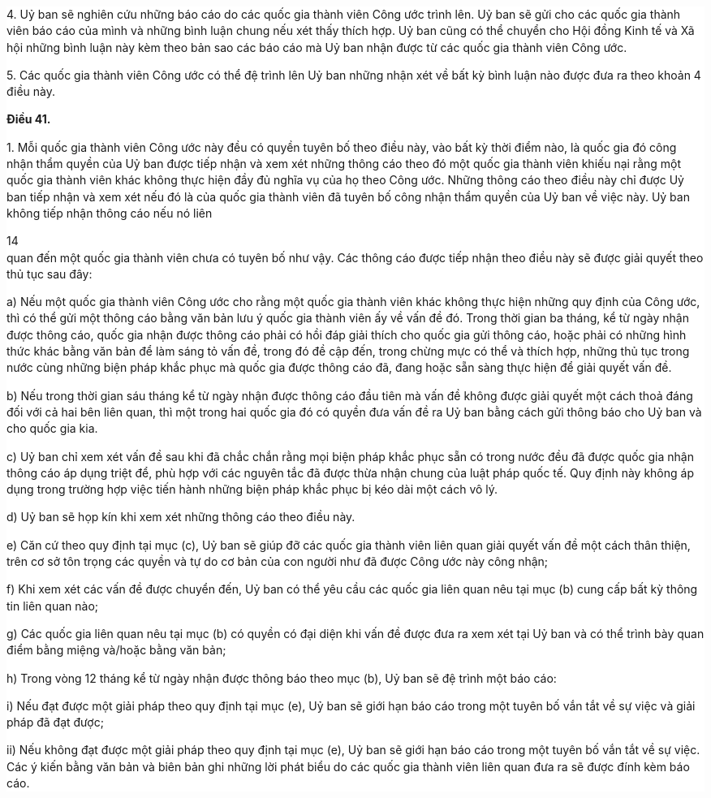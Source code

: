 4\. Uỷ ban sẽ nghiên cứu những báo cáo do các quốc gia thành viên Công  ước trình lên. Uỷ ban sẽ gửi cho các quốc gia thành viên báo cáo của mình và  những bình luận chung nếu xét thấy thích hợp. Uỷ ban cũng có thể chuyển cho  Hội đồng Kinh tế và Xã hội những bình luận này kèm theo bản sao các báo cáo  mà Uỷ ban nhận được từ các quốc gia thành viên Công ước. 

5\. Các quốc gia thành viên Công ước có thể đệ trình lên Uỷ ban những  nhận xét về bất kỳ bình luận nào được đưa ra theo khoản 4 điều này. 

**Điều 41\.** 

1\. Mỗi quốc gia thành viên Công ước này đều có quyền tuyên bố theo điều  này, vào bất kỳ thời điểm nào, là quốc gia đó công nhận thẩm quyền của Uỷ ban  được tiếp nhận và xem xét những thông cáo theo đó một quốc gia thành viên  khiếu nại rằng một quốc gia thành viên khác không thực hiện đầy đủ nghĩa vụ  của họ theo Công ước. Những thông cáo theo điều này chỉ được Uỷ ban tiếp  nhận và xem xét nếu đó là của quốc gia thành viên đã tuyên bố công nhận thẩm  quyền của Uỷ ban về việc này. Uỷ ban không tiếp nhận thông cáo nếu nó liên 

14   
quan đến một quốc gia thành viên chưa có tuyên bố như vậy. Các thông cáo  được tiếp nhận theo điều này sẽ được giải quyết theo thủ tục sau đây: 

a) Nếu một quốc gia thành viên Công ước cho rằng một quốc gia thành  viên khác không thực hiện những quy định của Công ước, thì có thể gửi một  thông cáo bằng văn bản lưu ý quốc gia thành viên ấy về vấn đề đó. Trong thời  gian ba tháng, kể từ ngày nhận được thông cáo, quốc gia nhận được thông cáo  phải có hồi đáp giải thích cho quốc gia gửi thông cáo, hoặc phải có những hình  thức khác bằng văn bản để làm sáng tỏ vấn đề, trong đó đề cập đến, trong chừng  mực có thể và thích hợp, những thủ tục trong nước cùng những biện pháp khắc  phục mà quốc gia được thông cáo đã, đang hoặc sẵn sàng thực hiện để giải quyết  vấn đề. 

b) Nếu trong thời gian sáu tháng kể từ ngày nhận được thông cáo đầu tiên  mà vấn đề không được giải quyết một cách thoả đáng đối với cả hai bên liên  quan, thì một trong hai quốc gia đó có quyền đưa vấn đề ra Uỷ ban bằng cách  gửi thông báo cho Uỷ ban và cho quốc gia kia. 

c) Uỷ ban chỉ xem xét vấn đề sau khi đã chắc chắn rằng mọi biện pháp  khắc phục sẵn có trong nước đều đã được quốc gia nhận thông cáo áp dụng triệt  để, phù hợp với các nguyên tắc đã được thừa nhận chung của luật pháp quốc tế.  Quy định này không áp dụng trong trường hợp việc tiến hành những biện pháp  khắc phục bị kéo dài một cách vô lý. 

d) Uỷ ban sẽ họp kín khi xem xét những thông cáo theo điều này. 

e) Căn cứ theo quy định tại mục (c), Uỷ ban sẽ giúp đỡ các quốc gia thành  viên liên quan giải quyết vấn đề một cách thân thiện, trên cơ sở tôn trọng các  quyền và tự do cơ bản của con người như đã được Công ước này công nhận; 

f) Khi xem xét các vấn đề được chuyển đến, Uỷ ban có thể yêu cầu các  quốc gia liên quan nêu tại mục (b) cung cấp bất kỳ thông tin liên quan nào; 

g) Các quốc gia liên quan nêu tại mục (b) có quyền có đại diện khi vấn đề  được đưa ra xem xét tại Uỷ ban và có thể trình bày quan điểm bằng miệng  và/hoặc bằng văn bản; 

h) Trong vòng 12 tháng kể từ ngày nhận được thông báo theo mục (b), Uỷ ban sẽ đệ trình một báo cáo: 

i) Nếu đạt được một giải pháp theo quy định tại mục (e), Uỷ ban sẽ giới  hạn báo cáo trong một tuyên bố vắn tắt về sự việc và giải pháp đã đạt được; 

ii) Nếu không đạt được một giải pháp theo quy định tại mục (e), Uỷ ban sẽ  giới hạn báo cáo trong một tuyên bố vắn tắt về sự việc. Các ý kiến bằng văn bản  và biên bản ghi những lời phát biểu do các quốc gia thành viên liên quan đưa ra  sẽ được đính kèm báo cáo.
